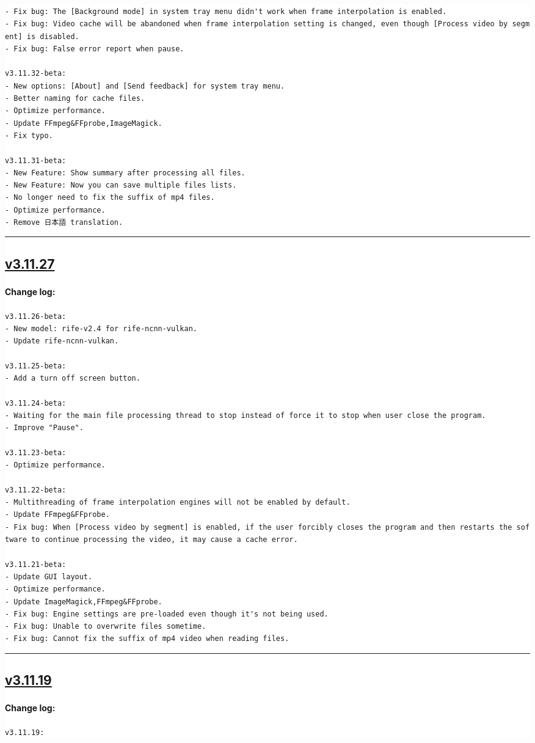 ```
- Fix bug: The [Background mode] in system tray menu didn't work when frame interpolation is enabled.
- Fix bug: Video cache will be abandoned when frame interpolation setting is changed, even though [Process video by segment] is disabled.
- Fix bug: False error report when pause.

v3.11.32-beta:
- New options: [About] and [Send feedback] for system tray menu.
- Better naming for cache files.
- Optimize performance.
- Update FFmpeg&FFprobe,ImageMagick.
- Fix typo.

v3.11.31-beta:
- New Feature: Show summary after processing all files.
- New Feature: Now you can save multiple files lists.
- No longer need to fix the suffix of mp4 files.
- Optimize performance.
- Remove 日本語 translation.
```
---
## [v3.11.27](https://github.com/AaronFeng753/Waifu2x-Extension-GUI/releases/tag/v3.11.27)
#### Change log:
```
v3.11.26-beta:
- New model: rife-v2.4 for rife-ncnn-vulkan.
- Update rife-ncnn-vulkan.

v3.11.25-beta:
- Add a turn off screen button.

v3.11.24-beta:
- Waiting for the main file processing thread to stop instead of force it to stop when user close the program.
- Improve "Pause".

v3.11.23-beta:
- Optimize performance.

v3.11.22-beta:
- Multithreading of frame interpolation engines will not be enabled by default.
- Update FFmpeg&FFprobe.
- Fix bug: When [Process video by segment] is enabled, if the user forcibly closes the program and then restarts the software to continue processing the video, it may cause a cache error.

v3.11.21-beta:
- Update GUI layout.
- Optimize performance.
- Update ImageMagick,FFmpeg&FFprobe.
- Fix bug: Engine settings are pre-loaded even though it's not being used.
- Fix bug: Unable to overwrite files sometime.
- Fix bug: Cannot fix the suffix of mp4 video when reading files.
```
---
## [v3.11.19](https://github.com/AaronFeng753/Waifu2x-Extension-GUI/releases/tag/v3.11.19)
#### Change log:
```
v3.11.19:
```